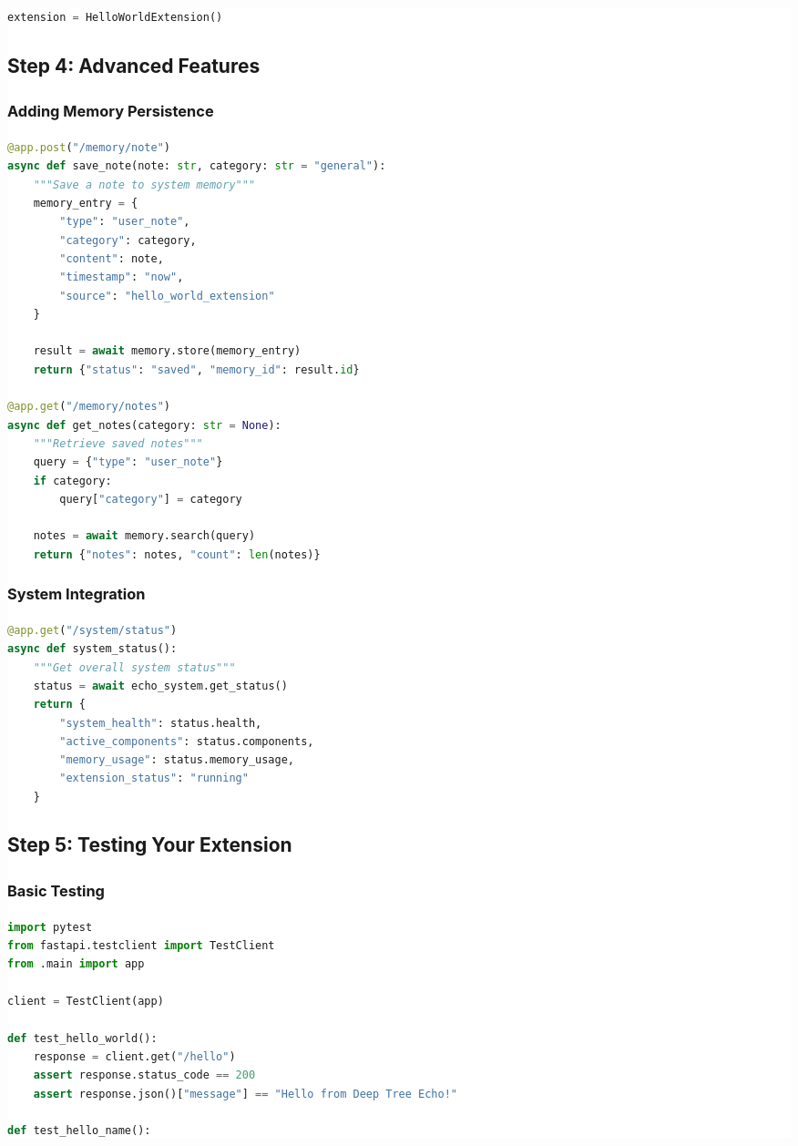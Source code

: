 ```python
extension = HelloWorldExtension()
```

## Step 4: Advanced Features

### Adding Memory Persistence
```python
@app.post("/memory/note")
async def save_note(note: str, category: str = "general"):
    """Save a note to system memory"""
    memory_entry = {
        "type": "user_note",
        "category": category,
        "content": note,
        "timestamp": "now",
        "source": "hello_world_extension"
    }
    
    result = await memory.store(memory_entry)
    return {"status": "saved", "memory_id": result.id}

@app.get("/memory/notes")
async def get_notes(category: str = None):
    """Retrieve saved notes"""
    query = {"type": "user_note"}
    if category:
        query["category"] = category
    
    notes = await memory.search(query)
    return {"notes": notes, "count": len(notes)}
```

### System Integration
```python
@app.get("/system/status")
async def system_status():
    """Get overall system status"""
    status = await echo_system.get_status()
    return {
        "system_health": status.health,
        "active_components": status.components,
        "memory_usage": status.memory_usage,
        "extension_status": "running"
    }
```

## Step 5: Testing Your Extension

### Basic Testing
```python
import pytest
from fastapi.testclient import TestClient
from .main import app

client = TestClient(app)

def test_hello_world():
    response = client.get("/hello")
    assert response.status_code == 200
    assert response.json()["message"] == "Hello from Deep Tree Echo!"

def test_hello_name():
```
